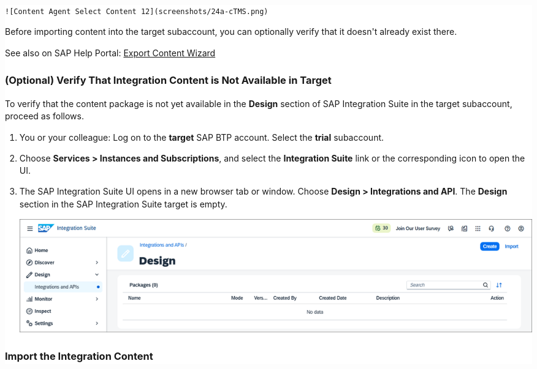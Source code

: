     ![Content Agent Select Content 12](screenshots/24a-cTMS.png)

Before importing content into the target subaccount, you can optionally verify that it doesn't already exist there. 

See also on SAP Help Portal: [Export Content Wizard](https://help.sap.com/docs/CONTENT_AGENT_SERVICE/ae1a4f2d150d468d9ff56e13f9898e07/b23677cfafeb47afad66530ff6a8c35d.html)

### (Optional) Verify That Integration Content is Not Available in Target

To verify that the content package is not yet available in the **Design** section of SAP Integration Suite in the target subaccount, proceed as follows.

1. You or your colleague: Log on to the **target** SAP BTP account. Select the **trial** subaccount.

2. Choose **Services > Instances and Subscriptions**, and select the **Integration Suite** link or the corresponding icon to open the UI.

3. The SAP Integration Suite UI opens in a new browser tab or window. Choose **Design > Integrations and API**. The **Design** section in the SAP Integration Suite target is empty.  

    ![Run Test Transport 16](screenshots/19-Integration-Suite-target.png)

### Import the Integration Content
